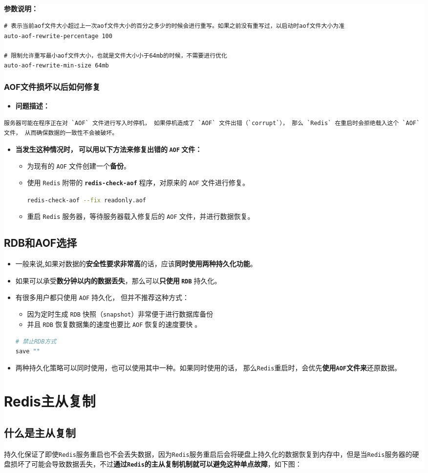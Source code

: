 **参数说明：**

```properties
# 表示当前aof文件大小超过上一次aof文件大小的百分之多少的时候会进行重写。如果之前没有重写过，以启动时aof文件大小为准
auto-aof-rewrite-percentage 100

# 限制允许重写最小aof文件大小，也就是文件大小小于64mb的时候，不需要进行优化
auto-aof-rewrite-min-size 64mb
```

### AOF文件损坏以后如何修复

* **问题描述：**

```
服务器可能在程序正在对 `AOF` 文件进行写入时停机， 如果停机造成了 `AOF` 文件出错（`corrupt`）， 那么 `Redis` 在重启时会拒绝载入这个 `AOF` 文件， 从而确保数据的一致性不会被破坏。
```

* **当发生这种情况时， 可以用以下方法来修复出错的 `AOF` 文件：**

  * 为现有的 `AOF` 文件创建一个**备份**。

  * 使用 `Redis` 附带的 **`redis-check-aof`** 程序，对原来的 `AOF` 文件进行修复。

    ```bash
    redis-check-aof --fix readonly.aof
    ```

  * 重启 `Redis` 服务器，等待服务器载入修复后的 `AOF` 文件，并进行数据恢复。

## RDB和AOF选择

* 一般来说,如果对数据的**安全性要求非常高**的话，应该**同时使用两种持久化功能**。

* 如果可以承受**数分钟以内的数据丢失**，那么可以**只使用 `RDB`** 持久化。

* 有很多用户都只使用 `AOF` 持久化， 但并不推荐这种方式：

  *  因为定时生成 `RDB` 快照（`snapshot`）非常便于进行数据库备份
  * 并且 `RDB` 恢复数据集的速度也要比 `AOF` 恢复的速度要快 。

  ```bash
  # 禁止RDB方式
  save ""
  ```


* 两种持久化策略可以同时使用，也可以使用其中一种。如果同时使用的话， 那么`Redis`重启时，会优先**使用`AOF`文件来**还原数据。

# Redis主从复制

## 什么是主从复制

持久化保证了即使`Redis`服务重启也不会丢失数据，因为`Redis`服务重启后会将硬盘上持久化的数据恢复到内存中，但是当`Redis`服务器的硬盘损坏了可能会导致数据丢失，不过**通过`Redis`的主从复制机制就可以避免这种单点故障**，如下图：
